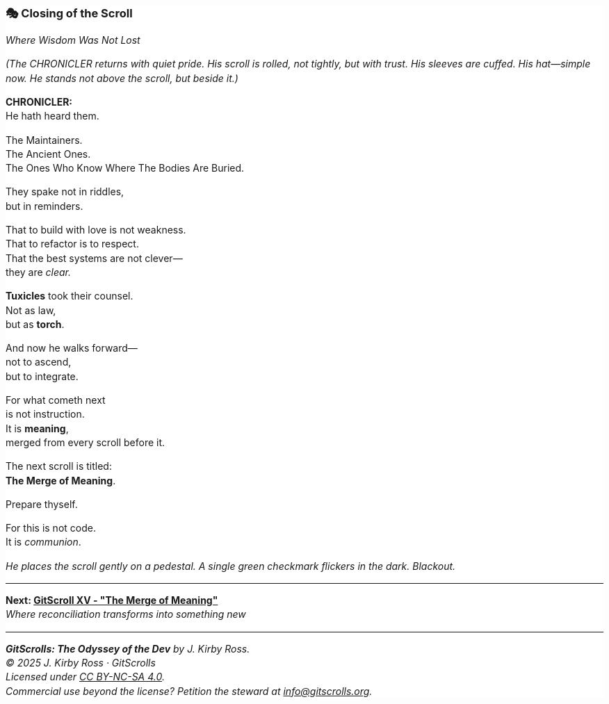 
### 🎭 Closing of the Scroll  

*Where Wisdom Was Not Lost*

*(The CHRONICLER returns with quiet pride. His scroll is rolled, not tightly, but with trust. His sleeves are cuffed. His hat—simple now. He stands not above the scroll, but beside it.)*

__CHRONICLER:__  
He hath heard them.

The Maintainers.  
The Ancient Ones.  
The Ones Who Know Where The Bodies Are Buried.

They spake not in riddles,  
but in reminders.

That to build with love is not weakness.  
That to refactor is to respect.  
That the best systems are not clever—  
they are *clear.*

**Tuxicles** took their counsel.  
Not as law,  
but as __torch__.

And now he walks forward—  
not to ascend,  
but to integrate.

For what cometh next  
is not instruction.  
It is __meaning__,  
merged from every scroll before it.

The next scroll is titled:  
**The Merge of Meaning**.

Prepare thyself.

For this is not code.  
It is _communion_.

*He places the scroll gently on a pedestal. A single green checkmark flickers in the dark. Blackout.*

---

**Next: [GitScroll XV - "The Merge of Meaning"](15-The-Merge-of-Meaning.md)**  
_Where reconciliation transforms into something new_

---

_**GitScrolls: The Odyssey of the Dev** by J. Kirby Ross._  
_© 2025 J. Kirby Ross · GitScrolls_  
_Licensed under [CC BY-NC-SA 4.0](https://creativecommons.org/licenses/by-nc-sa/4.0/)._  
_Commercial use beyond the license? Petition the steward at <info@gitscrolls.org>._
